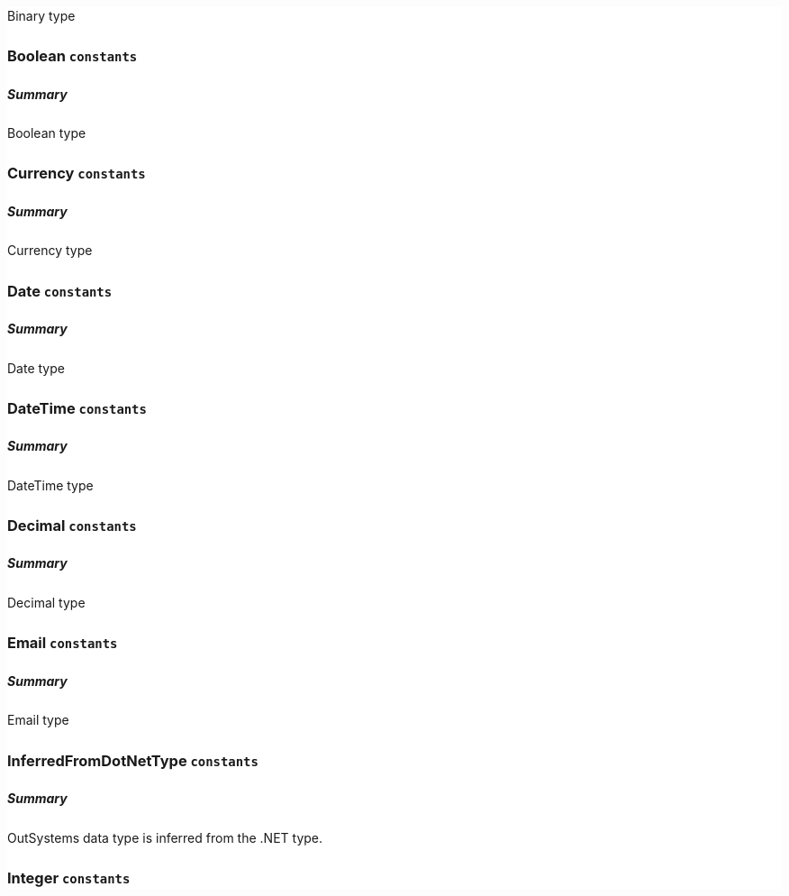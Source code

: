 Binary type

<a name='F-OutSystems-ExternalLibraries-SDK-OSDataType-Boolean'></a>
### Boolean `constants`

##### Summary

Boolean type

<a name='F-OutSystems-ExternalLibraries-SDK-OSDataType-Currency'></a>
### Currency `constants`

##### Summary

Currency type

<a name='F-OutSystems-ExternalLibraries-SDK-OSDataType-Date'></a>
### Date `constants`

##### Summary

Date type

<a name='F-OutSystems-ExternalLibraries-SDK-OSDataType-DateTime'></a>
### DateTime `constants`

##### Summary

DateTime type

<a name='F-OutSystems-ExternalLibraries-SDK-OSDataType-Decimal'></a>
### Decimal `constants`

##### Summary

Decimal type

<a name='F-OutSystems-ExternalLibraries-SDK-OSDataType-Email'></a>
### Email `constants`

##### Summary

Email type

<a name='F-OutSystems-ExternalLibraries-SDK-OSDataType-InferredFromDotNetType'></a>
### InferredFromDotNetType `constants`

##### Summary

OutSystems data type is inferred from the .NET type.

<a name='F-OutSystems-ExternalLibraries-SDK-OSDataType-Integer'></a>
### Integer `constants`
